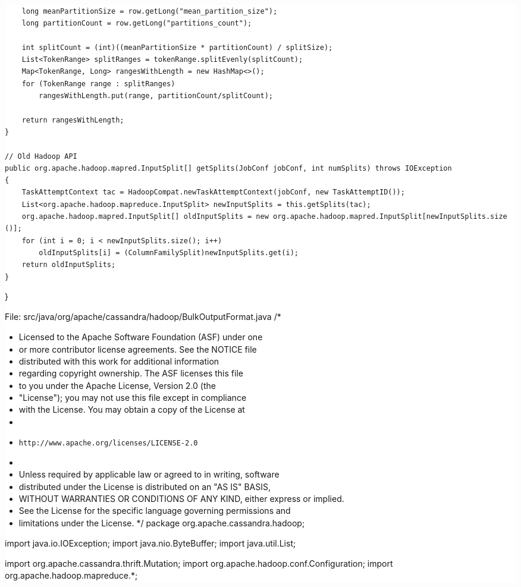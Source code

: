         long meanPartitionSize = row.getLong("mean_partition_size");
        long partitionCount = row.getLong("partitions_count");

        int splitCount = (int)((meanPartitionSize * partitionCount) / splitSize);
        List<TokenRange> splitRanges = tokenRange.splitEvenly(splitCount);
        Map<TokenRange, Long> rangesWithLength = new HashMap<>();
        for (TokenRange range : splitRanges)
            rangesWithLength.put(range, partitionCount/splitCount);

        return rangesWithLength;
    }

    // Old Hadoop API
    public org.apache.hadoop.mapred.InputSplit[] getSplits(JobConf jobConf, int numSplits) throws IOException
    {
        TaskAttemptContext tac = HadoopCompat.newTaskAttemptContext(jobConf, new TaskAttemptID());
        List<org.apache.hadoop.mapreduce.InputSplit> newInputSplits = this.getSplits(tac);
        org.apache.hadoop.mapred.InputSplit[] oldInputSplits = new org.apache.hadoop.mapred.InputSplit[newInputSplits.size()];
        for (int i = 0; i < newInputSplits.size(); i++)
            oldInputSplits[i] = (ColumnFamilySplit)newInputSplits.get(i);
        return oldInputSplits;
    }
}


File: src/java/org/apache/cassandra/hadoop/BulkOutputFormat.java
/*
 * Licensed to the Apache Software Foundation (ASF) under one
 * or more contributor license agreements.  See the NOTICE file
 * distributed with this work for additional information
 * regarding copyright ownership.  The ASF licenses this file
 * to you under the Apache License, Version 2.0 (the
 * "License"); you may not use this file except in compliance
 * with the License.  You may obtain a copy of the License at
 *
 *     http://www.apache.org/licenses/LICENSE-2.0
 *
 * Unless required by applicable law or agreed to in writing, software
 * distributed under the License is distributed on an "AS IS" BASIS,
 * WITHOUT WARRANTIES OR CONDITIONS OF ANY KIND, either express or implied.
 * See the License for the specific language governing permissions and
 * limitations under the License.
 */
package org.apache.cassandra.hadoop;


import java.io.IOException;
import java.nio.ByteBuffer;
import java.util.List;

import org.apache.cassandra.thrift.Mutation;
import org.apache.hadoop.conf.Configuration;
import org.apache.hadoop.mapreduce.*;
